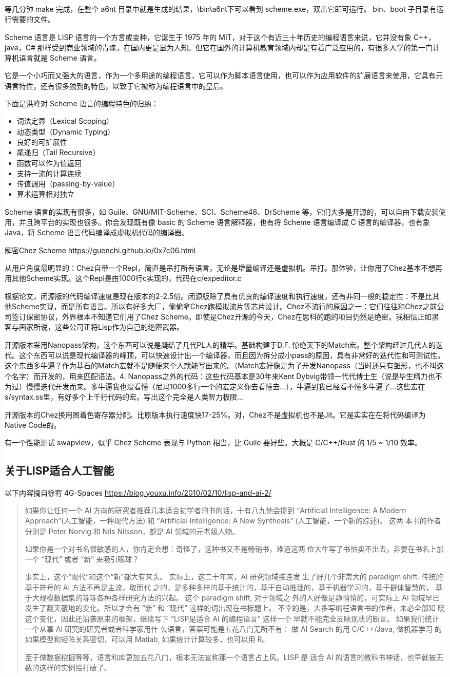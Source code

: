 等几分钟 make 完成，在整个 a6nt 目录中就是生成的结果，\bin\a6nt下可以看到 scheme.exe，双击它即可运行。 bin、boot 子目录有运行需要的文件。

Scheme 语言是 LISP 语言的一个方言或变种，它诞生于 1975 年的 MIT，对于这个有近三十年历史的编程语言来说，它并没有象 C++，java，C# 那样受到商业领域的青睐，在国内更是显为人知。但它在国外的计算机教育领域内却是有着广泛应用的，有很多人学的第一门计算机语言就是 Scheme 语言。

它是一个小巧而又强大的语言，作为一个多用途的编程语言，它可以作为脚本语言使用，也可以作为应用软件的扩展语言来使用，它具有元语言特性，还有很多独到的特色，以致于它被称为编程语言中的皇后。

下面是洪峰对 Scheme 语言的编程特色的归纳：

- 词法定界（Lexical Scoping）
- 动态类型（Dynamic Typing）
- 良好的可扩展性
- 尾递归（Tail Recursive）
- 函数可以作为值返回
- 支持一流的计算连续
- 传值调用（passing-by-value）
- 算术运算相对独立

Scheme 语言的实现有很多，如 Guile、GNU/MIT-Scheme、SCI、Scheme48、DrScheme 等，它们大多是开源的，可以自由下载安装使用，并且跨平台的实现也很多。你会发现既有像 basic 的 Scheme 语言解释器，也有将 Scheme 语言编译成 C 语言的编译器，也有象 Java，将 Scheme 语言代码编译成虚拟机代码的编译器。

解密Chez Scheme
https://guenchi.github.io/0x7c06.html

从用户角度最明显的：Chez自带一个Repl，简直是吊打所有语言，无论是增量编译还是虚拟机。吊打。那体验，让你用了Chez基本不想再用其他Scheme实现。这个Repl是由1000行c实现的，代码在c/expeditor.c

根据论文，闭源版的代码编译速度是现在版本的2-2.5倍。闭源版除了具有优良的编译速度和执行速度，还有非同一般的稳定性：不是比其他Scheme实现，而是所有语言。所以有好多大厂，偷偷拿Chez跑模拟流片等芯片设计。Chez不流行的原因之一：它们往往和Chez之前公司签订保密协议，外界根本不知道它们用了Chez Scheme。即使是Chez开源的今天，Chez在思科的跑的项目仍然是绝密。我相信正如黑客与画家所说，这些公司正将Lisp作为自己的绝密武器。

开源版本采用Nanopass架构，这个东西可以说是凝结了几代PL人的精华。基础构建于D.F. 惊绝天下的Match宏。整个架构经过几代人的迭代。这个东西可以说是现代编译器的峰顶，可以快速设计出一个编译器，而且因为拆分成小pass的原因，具有非常好的迭代性和可测试性。这个东西多牛逼？作为基石的Match宏就不是随便来个人就能写出来的。（Match宏好像是为了开发Nanopass（当时还只有雏形，也不叫这个名字）而开发的，用来匹配语法。4. Nanopass之外的代码：这些代码基本是30年来Kent Dybvig带领一代代博士生（说是毕生精力也不为过）慢慢迭代开发而来。多牛逼我也没看懂（尼玛1000多行一个的宏定义你去看懂去…），牛逼到我已经看不懂多牛逼了…这些宏在s/syntax.ss里，有好多个上千行代码的宏。写出这个完全是人类智力极限…

开源版本的Chez换用图着色寄存器分配。比原版本执行速度快17-25%。对，Chez不是虚拟机也不是Jit。它是实实在在将代码编译为Native Code的。

有一个性能测试 swapview，似乎 Chez Scheme 表现与 Python 相当，比 Guile 要好些。大概是 C/C++/Rust 的 1/5 ~ 1/10 效率。

## 关于LISP适合人工智能

以下内容摘自徐宥 4G-Spaces <https://blog.youxu.info/2010/02/10/lisp-and-ai-2/> 

>   如果你让任何一个 AI 方向的研究者推荐几本适合初学者的书的话，十有八九他会提到 
>   “Artificial Intelligence: A Modern Approach”(人工智能，一种现代方法) 和 
>   “Artificial Intelligence: A New Synthesis” (人工智能，一个新的综述)。 这两
>   本书的作者分别是 Peter Norvig 和 Nils Nilsson，都是 AI 领域的元老级人物。 
>
>   如果你是一个对书名很敏感的人，你肯定会想：奇怪了，这种书又不是畅销书，难道这两
>   位大牛写了书怕卖不出去，非要在书名上加一个 “现代” 或者 “新” 来吸引眼球？ 
>
>   事实上，这个“现代”和这个“新”都大有来头。 实际上，这二十年来，AI 研究领域接连发
>   生了好几个非常大的 paradigm shift. 传统的基于符号的 AI 方法不再是主流，取而代
>   之的，是多种多样的基于统计的，基于自动推理的，基于机器学习的，基于群体智慧的，
>   基于大规模数据集的等等各种各样研究方法的兴起。 这个 paradigm shift, 对于领域之
>   外的人好像是静悄悄的，可实际上 AI 领域早已发生了翻天覆地的变化。所以才会有 “新” 
>   和 “现代” 这样的词出现在书标题上。 不幸的是，大多写编程语言书的作者，未必全部知
>   晓这个变化，因此还沿袭原来的框架，继续写下 “LISP是适合 AI 的编程语言” 这样一个
>   早就不能完全反映现状的断言。 如果我们统计一个从事 AI 研究的研究者或者科学家用什
>   么语言，答案可能是五花八门无所不有： 做 AI Search 的用 C/C++/Java, 做机器学习
>   的如果模型和矩阵关系密切，可以用 Matlab, 如果统计计算较多，也可以用 R。 
>
>   至于做数据挖掘等等，语言和库更加五花八门，根本无法宣称那一个语言占上风。LISP 是
>   适合 AI 的语言的教科书神话，也早就被无数的这样的实例给打破了。
